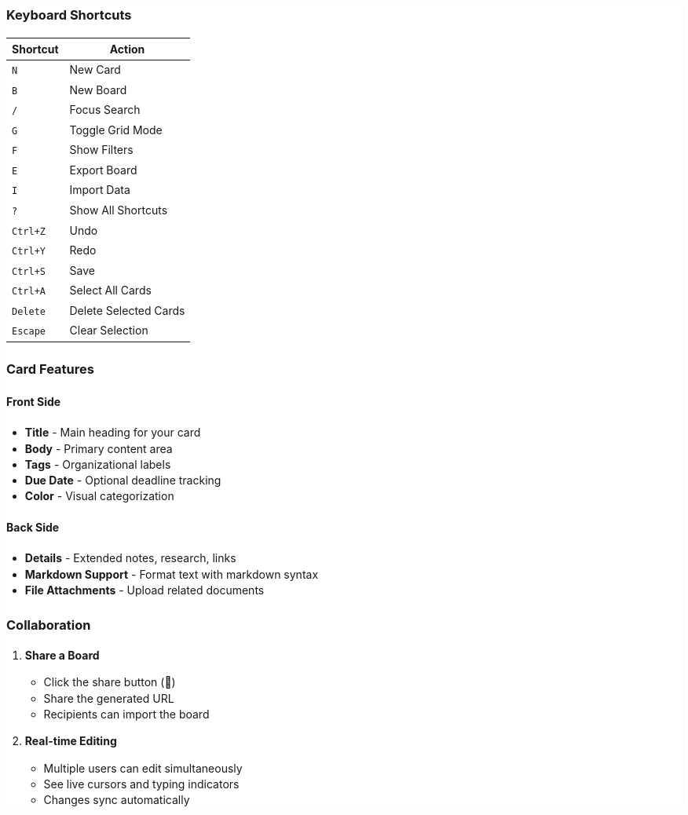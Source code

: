 ### Keyboard Shortcuts

| Shortcut | Action |
|----------|--------|
| `N` | New Card |
| `B` | New Board |
| `/` | Focus Search |
| `G` | Toggle Grid Mode |
| `F` | Show Filters |
| `E` | Export Board |
| `I` | Import Data |
| `?` | Show All Shortcuts |
| `Ctrl+Z` | Undo |
| `Ctrl+Y` | Redo |
| `Ctrl+S` | Save |
| `Ctrl+A` | Select All Cards |
| `Delete` | Delete Selected Cards |
| `Escape` | Clear Selection |

### Card Features

#### Front Side
- **Title** - Main heading for your card
- **Body** - Primary content area
- **Tags** - Organizational labels
- **Due Date** - Optional deadline tracking
- **Color** - Visual categorization

#### Back Side
- **Details** - Extended notes, research, links
- **Markdown Support** - Format text with markdown syntax
- **File Attachments** - Upload related documents

### Collaboration

1. **Share a Board**
   - Click the share button (🔗)
   - Share the generated URL
   - Recipients can import the board

2. **Real-time Editing**
   - Multiple users can edit simultaneously
   - See live cursors and typing indicators
   - Changes sync automatically
